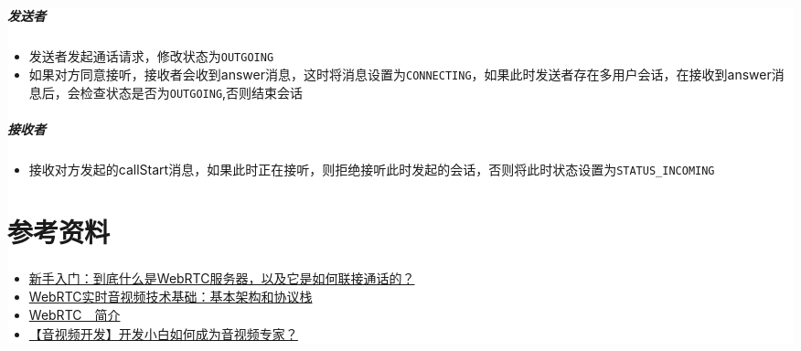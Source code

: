 ##### 发送者

* 发送者发起通话请求，修改状态为`OUTGOING`
* 如果对方同意接听，接收者会收到answer消息，这时将消息设置为`CONNECTING`，如果此时发送者存在多用户会话，在接收到answer消息后，会检查状态是否为`OUTGOING`,否则结束会话


##### 接收者
* 接收对方发起的callStart消息，如果此时正在接听，则拒绝接听此时发起的会话，否则将此时状态设置为`STATUS_INCOMING`

# 参考资料

* [新手入门：到底什么是WebRTC服务器，以及它是如何联接通话的？](http://www.52im.net/thread-356-1-1.html)
* [WebRTC实时音视频技术基础：基本架构和协议栈](http://www.52im.net/thread-442-1-1.html)
* [WebRTC　简介](https://mp.weixin.qq.com/s/NsiU8rVYYMbDjVBGZlr3Xg)
* [【音视频开发】开发小白如何成为音视频专家？](https://zhuanlan.zhihu.com/p/31717622)